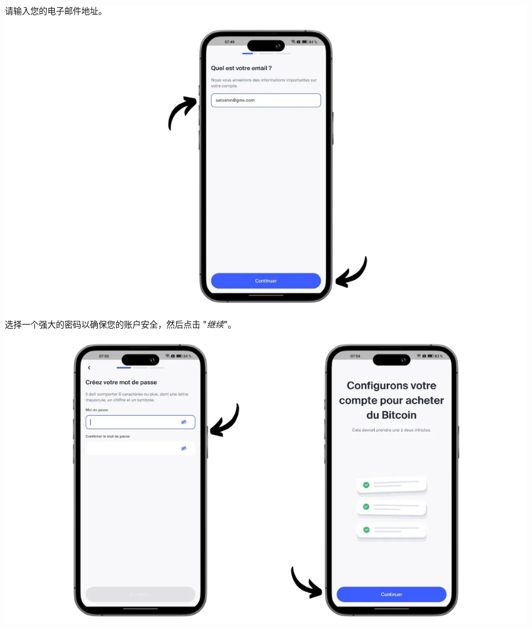 请输入您的电子邮件地址。

![Image](assets/fr/05.webp)

选择一个强大的密码以确保您的账户安全，然后点击 "*继续*"。

![Image](assets/fr/06.webp)
